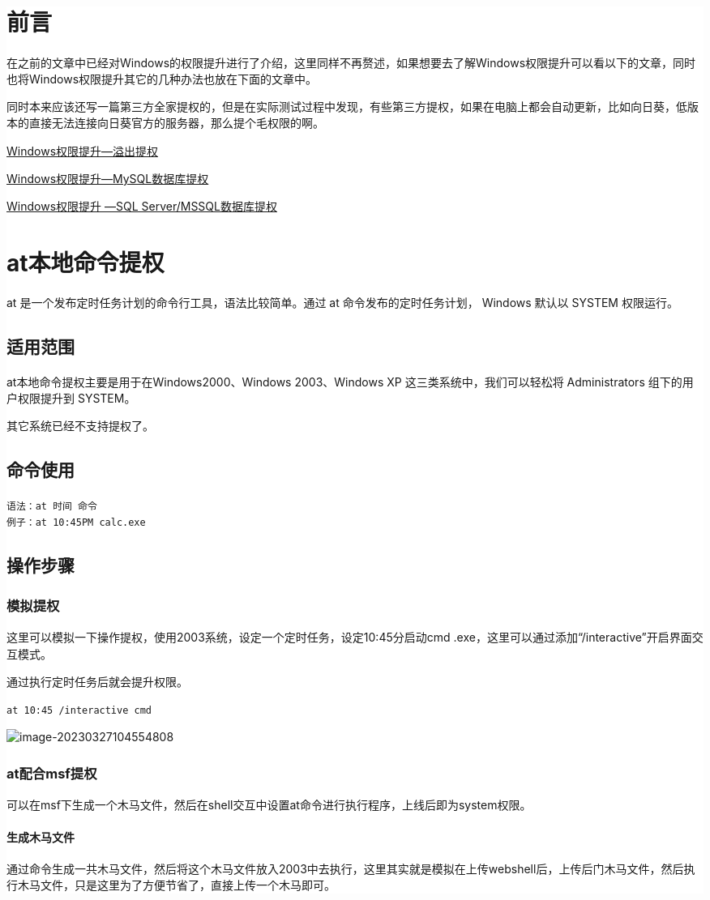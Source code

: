 # 前言

在之前的文章中已经对Windows的权限提升进行了介绍，这里同样不再赘述，如果想要去了解Windows权限提升可以看以下的文章，同时也将Windows权限提升其它的几种办法也放在下面的文章中。

同时本来应该还写一篇第三方全家提权的，但是在实际测试过程中发现，有些第三方提权，如果在电脑上都会自动更新，比如向日葵，低版本的直接无法连接向日葵官方的服务器，那么提个毛权限的啊。

[Windows权限提升—溢出提权](https://blog.csdn.net/weixin_44268918/article/details/129584043?spm=1001.2014.3001.5501)

[Windows权限提升—MySQL数据库提权](https://blog.csdn.net/weixin_44268918/article/details/129647576?spm=1001.2014.3001.5501)

[Windows权限提升 —SQL Server/MSSQL数据库提权](https://blog.csdn.net/weixin_44268918/article/details/129686810?spm=1001.2014.3001.5501)

# at本地命令提权

at 是一个发布定时任务计划的命令行工具，语法比较简单。通过 at 命令发布的定时任务计划， Windows 默认以 SYSTEM 权限运行。

## 适用范围

at本地命令提权主要是用于在Windows2000、Windows 2003、Windows XP 这三类系统中，我们可以轻松将 Administrators 组下的用户权限提升到 SYSTEM。

其它系统已经不支持提权了。

## 命令使用

```
语法：at 时间 命令
例子：at 10:45PM calc.exe
```

## 操作步骤

### 模拟提权

这里可以模拟一下操作提权，使用2003系统，设定一个定时任务，设定10:45分启动cmd .exe，这里可以通过添加“/interactive”开启界面交互模式。

通过执行定时任务后就会提升权限。

```
at 10:45 /interactive cmd
```

![image-20230327104554808](https://s2.loli.net/2023/03/27/AZBNVD4kTMr5KRq.png)

### at配合msf提权

可以在msf下生成一个木马文件，然后在shell交互中设置at命令进行执行程序，上线后即为system权限。

#### 生成木马文件

通过命令生成一共木马文件，然后将这个木马文件放入2003中去执行，这里其实就是模拟在上传webshell后，上传后门木马文件，然后执行木马文件，只是这里为了方便节省了，直接上传一个木马即可。
